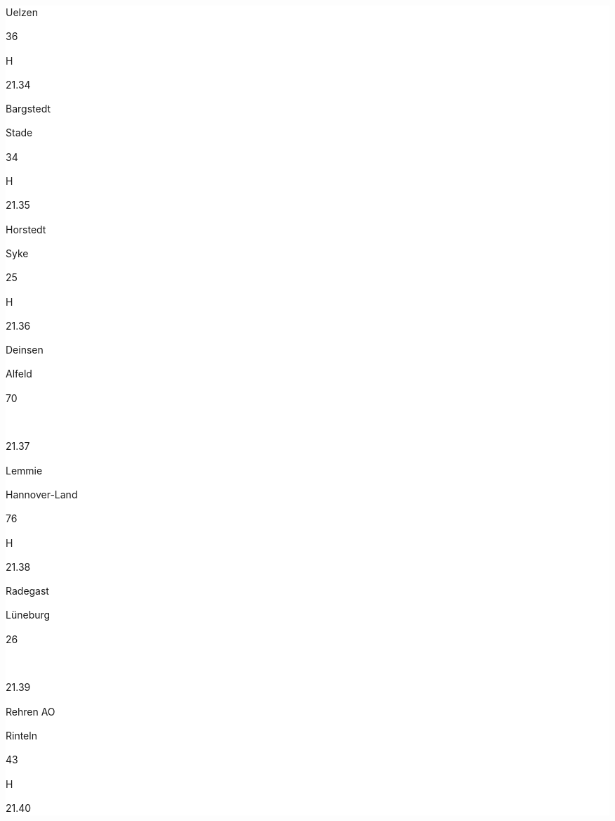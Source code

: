 Uelzen

36

H

21.34

Bargstedt

Stade

34

H

21.35

Horstedt

Syke

25

H

21.36

Deinsen

Alfeld

70

 

21.37

Lemmie

Hannover-Land

76

H

21.38

Radegast

Lüneburg

26

 

21.39

Rehren AO

Rinteln

43

H

21.40

